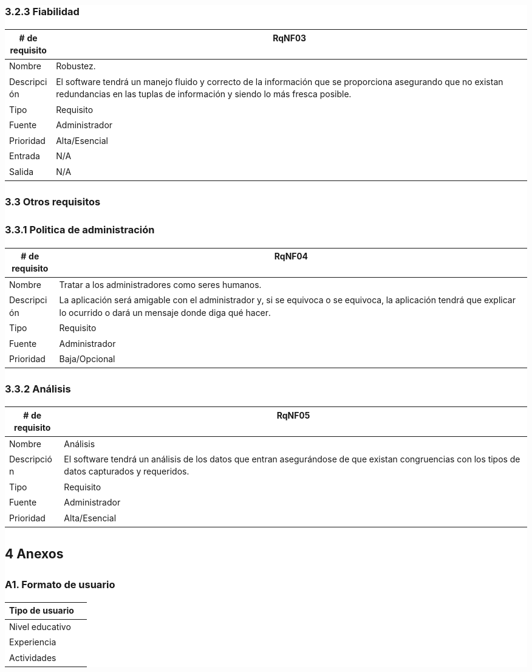 ### 3.2.3 Fiabilidad

| # de requisito      | RqNF03 |
| ------------------- | ------ |
| Nombre              | Robustez. |
| Descripción         | El software tendrá un manejo fluido y correcto de la información que se proporciona asegurando que no existan redundancias en las tuplas de información y siendo lo más fresca posible. |
| Tipo                | Requisito |
| Fuente              | Administrador |
| Prioridad           | Alta/Esencial |
| Entrada             | N/A |
| Salida              | N/A |

### 3.3 Otros requisitos

### 3.3.1 Politica de administración

| # de requisito      | RqNF04 |
| ------------------- | ------ |
| Nombre              | Tratar a los administradores como seres humanos. |
| Descripción         | La aplicación será amigable con el administrador y, si se equivoca o se equivoca, la aplicación tendrá que explicar lo ocurrido o dará un mensaje donde diga qué hacer. |
| Tipo                | Requisito |
| Fuente              | Administrador |
| Prioridad           | Baja/Opcional |

### 3.3.2 Análisis

| # de requisito      | RqNF05 |
| ------------------- | ------ |
| Nombre              | Análisis |
| Descripción         | El software tendrá un análisis de los datos que entran asegurándose de que existan congruencias con los tipos de datos capturados y requeridos. |
| Tipo                | Requisito |
| Fuente              | Administrador |
| Prioridad           | Alta/Esencial |

## 4 Anexos

### A1. Formato de usuario

| Tipo de usuario |  |
| --------------- | ------------- |
| Nivel educativo |  |
| Experiencia     |  |
| Actividades     |  |
